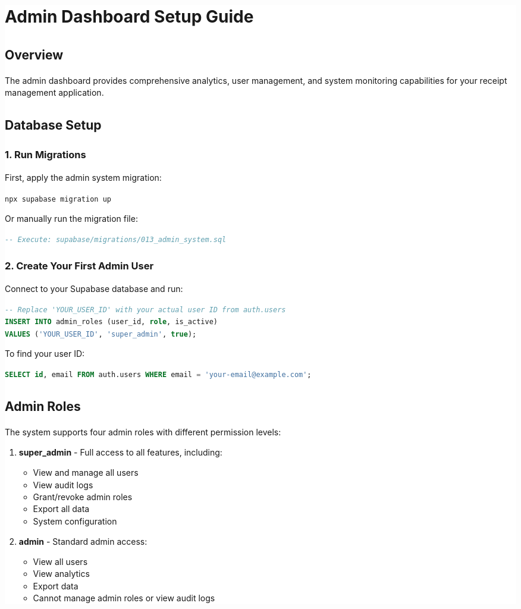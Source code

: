 # Admin Dashboard Setup Guide

## Overview
The admin dashboard provides comprehensive analytics, user management, and system monitoring capabilities for your receipt management application.

## Database Setup

### 1. Run Migrations

First, apply the admin system migration:

```bash
npx supabase migration up
```

Or manually run the migration file:
```sql
-- Execute: supabase/migrations/013_admin_system.sql
```

### 2. Create Your First Admin User

Connect to your Supabase database and run:

```sql
-- Replace 'YOUR_USER_ID' with your actual user ID from auth.users
INSERT INTO admin_roles (user_id, role, is_active)
VALUES ('YOUR_USER_ID', 'super_admin', true);
```

To find your user ID:
```sql
SELECT id, email FROM auth.users WHERE email = 'your-email@example.com';
```

## Admin Roles

The system supports four admin roles with different permission levels:

1. **super_admin** - Full access to all features, including:
   - View and manage all users
   - View audit logs
   - Grant/revoke admin roles
   - Export all data
   - System configuration

2. **admin** - Standard admin access:
   - View all users
   - View analytics
   - Export data
   - Cannot manage admin roles or view audit logs
